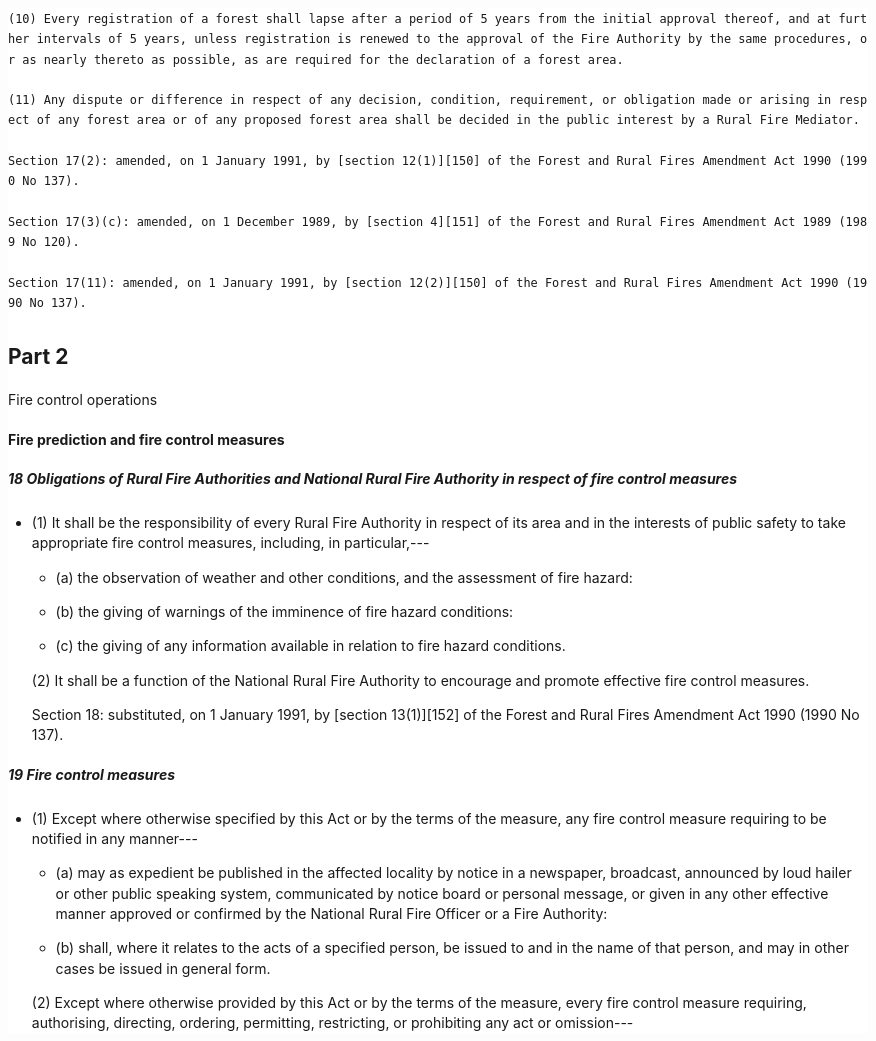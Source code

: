    (10) Every registration of a forest shall lapse after a period of 5 years from the initial approval thereof, and at further intervals of 5 years, unless registration is renewed to the approval of the Fire Authority by the same procedures, or as nearly thereto as possible, as are required for the declaration of a forest area.
    
    (11) Any dispute or difference in respect of any decision, condition, requirement, or obligation made or arising in respect of any forest area or of any proposed forest area shall be decided in the public interest by a Rural Fire Mediator.
    
    Section 17(2): amended, on 1 January 1991, by [section 12(1)][150] of the Forest and Rural Fires Amendment Act 1990 (1990 No 137).
    
    Section 17(3)(c): amended, on 1 December 1989, by [section 4][151] of the Forest and Rural Fires Amendment Act 1989 (1989 No 120).
    
    Section 17(11): amended, on 1 January 1991, by [section 12(2)][150] of the Forest and Rural Fires Amendment Act 1990 (1990 No 137).

## Part 2  
Fire control operations

#### Fire prediction and fire control measures

##### 18 Obligations of Rural Fire Authorities and National Rural Fire Authority in respect of fire control measures
    
*   (1) It shall be the responsibility of every Rural Fire Authority in respect of its area and in the interests of public safety to take appropriate fire control measures, including, in particular,---
        
    *   (a) the observation of weather and other conditions, and the assessment of fire hazard:
    
    *   (b) the giving of warnings of the imminence of fire hazard conditions:
    
    *   (c) the giving of any information available in relation to fire hazard conditions.
    
    (2) It shall be a function of the National Rural Fire Authority to encourage and promote effective fire control measures.
    
    Section 18: substituted, on 1 January 1991, by [section 13(1)][152] of the Forest and Rural Fires Amendment Act 1990 (1990 No 137).

##### 19 Fire control measures
    
*   (1) Except where otherwise specified by this Act or by the terms of the measure, any fire control measure requiring to be notified in any manner---
        
    *   (a) may as expedient be published in the affected locality by notice in a newspaper, broadcast, announced by loud hailer or other public speaking system, communicated by notice board or personal message, or given in any other effective manner approved or confirmed by the National Rural Fire Officer or a Fire Authority:
    
    *   (b) shall, where it relates to the acts of a specified person, be issued to and in the name of that person, and may in other cases be issued in general form.
    
    (2) Except where otherwise provided by this Act or by the terms of the measure, every fire control measure requiring, authorising, directing, ordering, permitting, restricting, or prohibiting any act or omission---
        